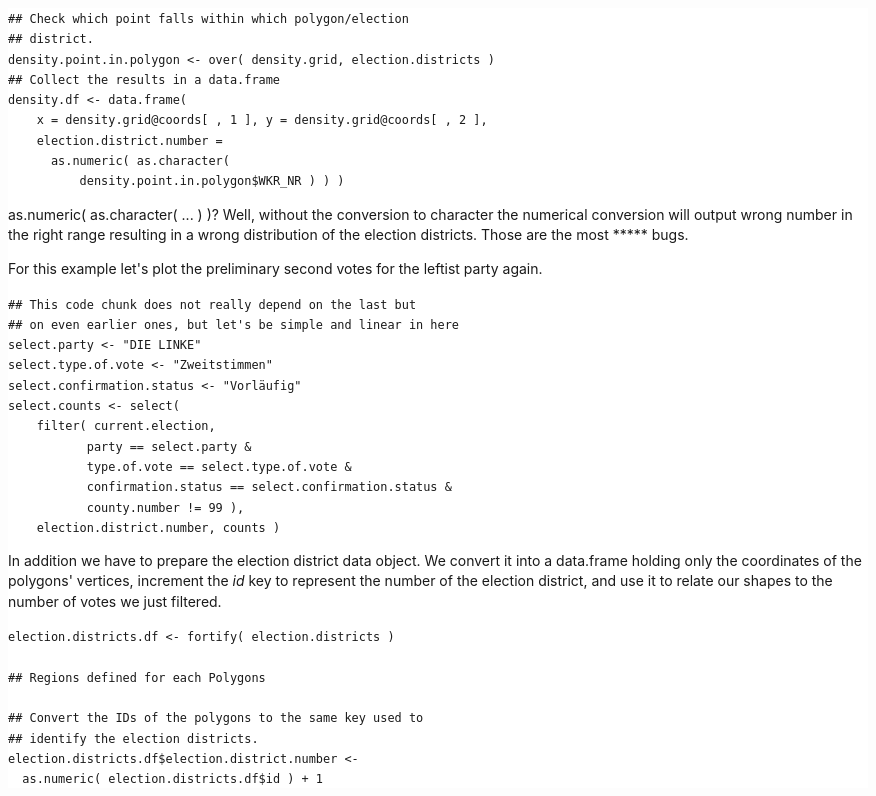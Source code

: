     ## Check which point falls within which polygon/election
    ## district.
    density.point.in.polygon <- over( density.grid, election.districts )
    ## Collect the results in a data.frame
    density.df <- data.frame(
        x = density.grid@coords[ , 1 ], y = density.grid@coords[ , 2 ],
        election.district.number =
          as.numeric( as.character(
              density.point.in.polygon$WKR_NR ) ) )

as.numeric( as.character( ... ) )? Well, without the conversion to
character the numerical conversion will output wrong number in the right
range resulting in a wrong distribution of the election districts. Those
are the most \*\*\*\*\* bugs.

For this example let's plot the preliminary second votes for the leftist
party again.

    ## This code chunk does not really depend on the last but
    ## on even earlier ones, but let's be simple and linear in here
    select.party <- "DIE LINKE"
    select.type.of.vote <- "Zweitstimmen"
    select.confirmation.status <- "Vorläufig"
    select.counts <- select(
        filter( current.election,
               party == select.party &
               type.of.vote == select.type.of.vote &
               confirmation.status == select.confirmation.status &
               county.number != 99 ),
        election.district.number, counts )

In addition we have to prepare the election district data object. We
convert it into a data.frame holding only the coordinates of the
polygons' vertices, increment the *id* key to represent the number of
the election district, and use it to relate our shapes to the number of
votes we just filtered.

    election.districts.df <- fortify( election.districts )

    ## Regions defined for each Polygons

    ## Convert the IDs of the polygons to the same key used to
    ## identify the election districts.
    election.districts.df$election.district.number <-
      as.numeric( election.districts.df$id ) + 1
